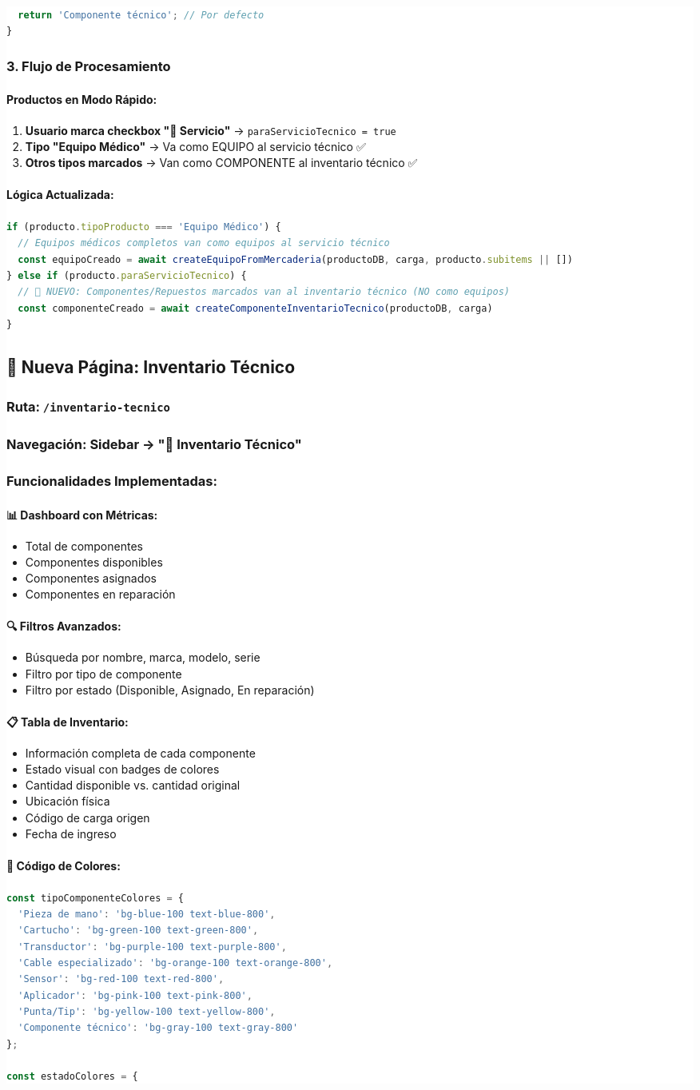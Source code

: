 ```typescript
  return 'Componente técnico'; // Por defecto
}
```

### **3. Flujo de Procesamiento**

#### **Productos en Modo Rápido:**
1. **Usuario marca checkbox "🔧 Servicio"** → `paraServicioTecnico = true`
2. **Tipo "Equipo Médico"** → Va como EQUIPO al servicio técnico ✅
3. **Otros tipos marcados** → Van como COMPONENTE al inventario técnico ✅

#### **Lógica Actualizada:**
```typescript
if (producto.tipoProducto === 'Equipo Médico') {
  // Equipos médicos completos van como equipos al servicio técnico
  const equipoCreado = await createEquipoFromMercaderia(productoDB, carga, producto.subitems || [])
} else if (producto.paraServicioTecnico) {
  // 🎯 NUEVO: Componentes/Repuestos marcados van al inventario técnico (NO como equipos)
  const componenteCreado = await createComponenteInventarioTecnico(productoDB, carga)
}
```

## 📱 **Nueva Página: Inventario Técnico**

### **Ruta:** `/inventario-tecnico`
### **Navegación:** Sidebar → "🔧 Inventario Técnico"

### **Funcionalidades Implementadas:**

#### **📊 Dashboard con Métricas:**
- Total de componentes
- Componentes disponibles
- Componentes asignados
- Componentes en reparación

#### **🔍 Filtros Avanzados:**
- Búsqueda por nombre, marca, modelo, serie
- Filtro por tipo de componente
- Filtro por estado (Disponible, Asignado, En reparación)

#### **📋 Tabla de Inventario:**
- Información completa de cada componente
- Estado visual con badges de colores
- Cantidad disponible vs. cantidad original
- Ubicación física
- Código de carga origen
- Fecha de ingreso

#### **🎨 Código de Colores:**
```typescript
const tipoComponenteColores = {
  'Pieza de mano': 'bg-blue-100 text-blue-800',
  'Cartucho': 'bg-green-100 text-green-800',
  'Transductor': 'bg-purple-100 text-purple-800',
  'Cable especializado': 'bg-orange-100 text-orange-800',
  'Sensor': 'bg-red-100 text-red-800',
  'Aplicador': 'bg-pink-100 text-pink-800',
  'Punta/Tip': 'bg-yellow-100 text-yellow-800',
  'Componente técnico': 'bg-gray-100 text-gray-800'
};

const estadoColores = {
```